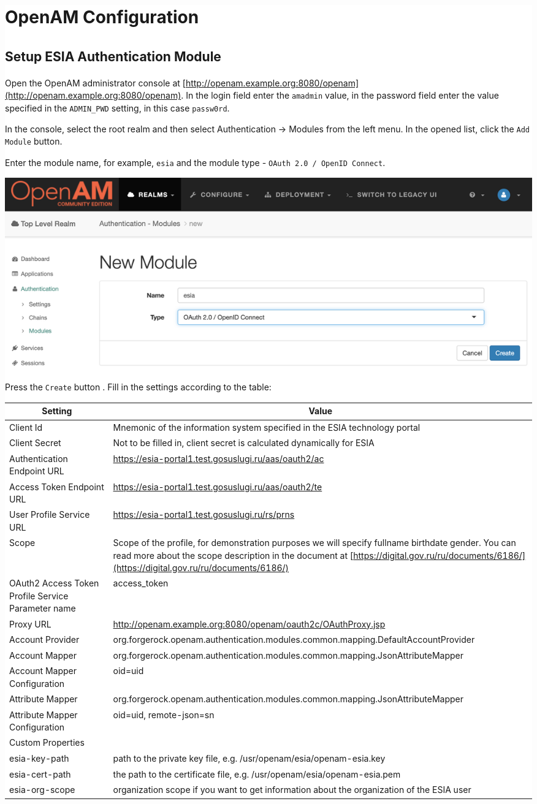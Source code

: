 # OpenAM Configuration

## Setup ESIA Authentication Module

Open the OpenAM administrator console at [http://openam.example.org:8080/openam](http://openam.example.org:8080/openam). In the login field enter the `amadmin` value, in the password field enter the value specified in the `ADMIN_PWD` setting, in this case `passw0rd`.

In the console, select the root realm and then select Authentication → Modules from the left menu. In the opened list, click the `Add Module` button.

Enter the module name, for example, `esia` and the module type - `OAuth 2.0 / OpenID Connect`.

![OpenAM new ESIA module](/assets/img/openam-esia/0-openam-new-esia-module.png)

Press the `Create` button . Fill in the settings according to the table:

| Setting | Value |
| --- | --- |
| Client Id | Mnemonic of the information system specified in the ESIA technology portal |
| Client Secret | Not to be filled in, client secret is calculated dynamically for ESIA |
| Authentication Endpoint URL | https://esia-portal1.test.gosuslugi.ru/aas/oauth2/ac |
| Access Token Endpoint URL | https://esia-portal1.test.gosuslugi.ru/aas/oauth2/te | https://esia-portal1.test.gosuslugi.ru/aas/oauth2/te |
| User Profile Service URL | https://esia-portal1.test.gosuslugi.ru/rs/prns |
| Scope | Scope of the profile, for demonstration purposes we will specify fullname birthdate gender. You can read more about the scope description in the document at [https://digital.gov.ru/ru/documents/6186/](https://digital.gov.ru/ru/documents/6186/) |
| OAuth2 Access Token Profile Service Parameter name | access_token |
| Proxy URL | http://openam.example.org:8080/openam/oauth2c/OAuthProxy.jsp |
| Account Provider | org.forgerock.openam.authentication.modules.common.mapping.DefaultAccountProvider |
| Account Mapper | org.forgerock.openam.authentication.modules.common.mapping.JsonAttributeMapper |
| Account Mapper Configuration | oid=uid |
| Attribute Mapper | org.forgerock.openam.authentication.modules.common.mapping.JsonAttributeMapper |
| Attribute Mapper Configuration | oid=uid, remote-json=sn |
| Custom Properties | |
| esia-key-path | path to the private key file, e.g. /usr/openam/esia/openam-esia.key |
| esia-cert-path | the path to the certificate file, e.g. /usr/openam/esia/openam-esia.pem |
| esia-org-scope | organization scope if you want to get information about the organization of the ESIA user |